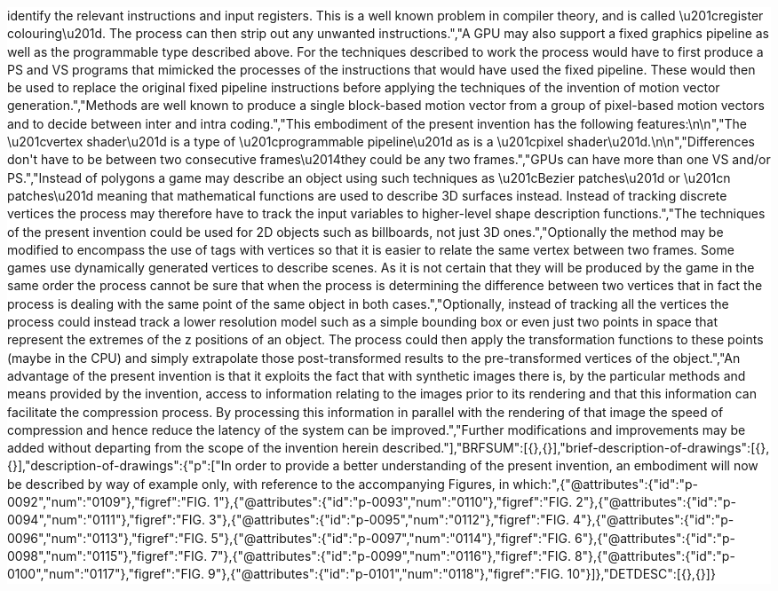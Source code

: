 identify the relevant instructions and input registers. This is a well known problem in compiler theory, and is called \u201cregister colouring\u201d. The process can then strip out any unwanted instructions.","A GPU may also support a fixed graphics pipeline as well as the programmable type described above. For the techniques described to work the process would have to first produce a PS and VS programs that mimicked the processes of the instructions that would have used the fixed pipeline. These would then be used to replace the original fixed pipeline instructions before applying the techniques of the invention of motion vector generation.","Methods are well known to produce a single block-based motion vector from a group of pixel-based motion vectors and to decide between inter and intra coding.","This embodiment of the present invention has the following features:\n\n","The \u201cvertex shader\u201d is a type of \u201cprogrammable pipeline\u201d as is a \u201cpixel shader\u201d.\n\n","Differences don't have to be between two consecutive frames\u2014they could be any two frames.","GPUs can have more than one VS and\/or PS.","Instead of polygons a game may describe an object using such techniques as \u201cBezier patches\u201d or \u201cn patches\u201d meaning that mathematical functions are used to describe 3D surfaces instead. Instead of tracking discrete vertices the process may therefore have to track the input variables to higher-level shape description functions.","The techniques of the present invention could be used for 2D objects such as billboards, not just 3D ones.","Optionally the method may be modified to encompass the use of tags with vertices so that it is easier to relate the same vertex between two frames. Some games use dynamically generated vertices to describe scenes. As it is not certain that they will be produced by the game in the same order the process cannot be sure that when the process is determining the difference between two vertices that in fact the process is dealing with the same point of the same object in both cases.","Optionally, instead of tracking all the vertices the process could instead track a lower resolution model such as a simple bounding box or even just two points in space that represent the extremes of the z positions of an object. The process could then apply the transformation functions to these points (maybe in the CPU) and simply extrapolate those post-transformed results to the pre-transformed vertices of the object.","An advantage of the present invention is that it exploits the fact that with synthetic images there is, by the particular methods and means provided by the invention, access to information relating to the images prior to its rendering and that this information can facilitate the compression process. By processing this information in parallel with the rendering of that image the speed of compression and hence reduce the latency of the system can be improved.","Further modifications and improvements may be added without departing from the scope of the invention herein described."],"BRFSUM":[{},{}],"brief-description-of-drawings":[{},{}],"description-of-drawings":{"p":["In order to provide a better understanding of the present invention, an embodiment will now be described by way of example only, with reference to the accompanying Figures, in which:",{"@attributes":{"id":"p-0092","num":"0109"},"figref":"FIG. 1"},{"@attributes":{"id":"p-0093","num":"0110"},"figref":"FIG. 2"},{"@attributes":{"id":"p-0094","num":"0111"},"figref":"FIG. 3"},{"@attributes":{"id":"p-0095","num":"0112"},"figref":"FIG. 4"},{"@attributes":{"id":"p-0096","num":"0113"},"figref":"FIG. 5"},{"@attributes":{"id":"p-0097","num":"0114"},"figref":"FIG. 6"},{"@attributes":{"id":"p-0098","num":"0115"},"figref":"FIG. 7"},{"@attributes":{"id":"p-0099","num":"0116"},"figref":"FIG. 8"},{"@attributes":{"id":"p-0100","num":"0117"},"figref":"FIG. 9"},{"@attributes":{"id":"p-0101","num":"0118"},"figref":"FIG. 10"}]},"DETDESC":[{},{}]}
